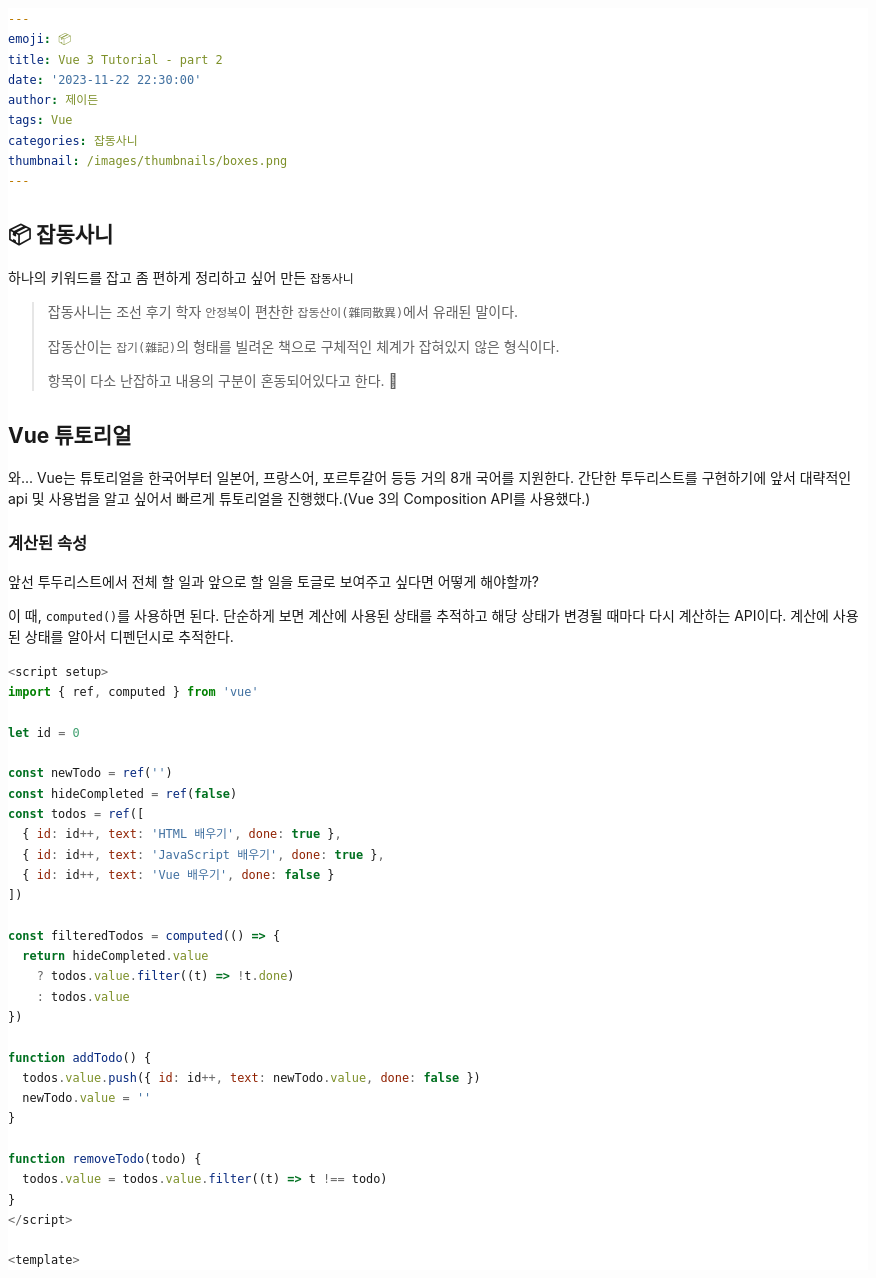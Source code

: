 ```yaml
---
emoji: 📦
title: Vue 3 Tutorial - part 2
date: '2023-11-22 22:30:00'
author: 제이든
tags: Vue
categories: 잡동사니
thumbnail: /images/thumbnails/boxes.png
---
```


## 📦 잡동사니

하나의 키워드를 잡고 좀 편하게 정리하고 싶어 만든 `잡동사니`

> 잡동사니는 조선 후기 학자 `안정복`이 편찬한 `잡동산이(雜同散異)`에서 유래된 말이다.
>
> 잡동산이는 `잡기(雜記)`의 형태를 빌려온 책으로 구체적인 체계가 잡혀있지 않은 형식이다.
>
> 항목이 다소 난잡하고 내용의 구분이 혼동되어있다고 한다. 🤣

## Vue 튜토리얼

와... Vue는 튜토리얼을 한국어부터 일본어, 프랑스어, 포르투갈어 등등 거의 8개 국어를 지원한다. 간단한 투두리스트를 구현하기에 앞서 대략적인 api 및 사용법을 알고 싶어서 빠르게 튜토리얼을 진행했다.(Vue 3의 Composition API를 사용했다.)

### 계산된 속성

앞선 투두리스트에서 전체 할 일과 앞으로 할 일을 토글로 보여주고 싶다면 어떻게 해야할까?

이 때, `computed()`를 사용하면 된다. 단순하게 보면 계산에 사용된 상태를 추적하고 해당 상태가 변경될 때마다 다시 계산하는 API이다. 계산에 사용된 상태를 알아서 디펜던시로 추적한다.

```js
<script setup>
import { ref, computed } from 'vue'

let id = 0

const newTodo = ref('')
const hideCompleted = ref(false)
const todos = ref([
  { id: id++, text: 'HTML 배우기', done: true },
  { id: id++, text: 'JavaScript 배우기', done: true },
  { id: id++, text: 'Vue 배우기', done: false }
])

const filteredTodos = computed(() => {
  return hideCompleted.value
    ? todos.value.filter((t) => !t.done)
    : todos.value
})

function addTodo() {
  todos.value.push({ id: id++, text: newTodo.value, done: false })
  newTodo.value = ''
}

function removeTodo(todo) {
  todos.value = todos.value.filter((t) => t !== todo)
}
</script>

<template>
```